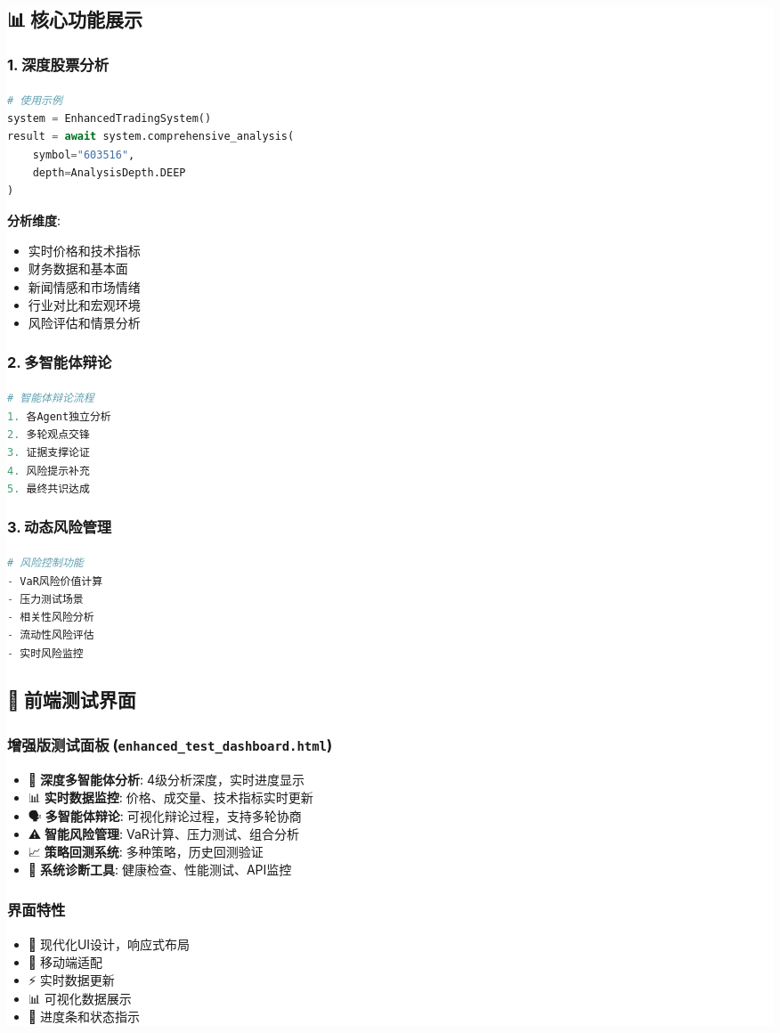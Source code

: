 ## 📊 核心功能展示

### 1. 深度股票分析
```python
# 使用示例
system = EnhancedTradingSystem()
result = await system.comprehensive_analysis(
    symbol="603516", 
    depth=AnalysisDepth.DEEP
)
```

**分析维度**:
- 实时价格和技术指标
- 财务数据和基本面
- 新闻情感和市场情绪
- 行业对比和宏观环境
- 风险评估和情景分析

### 2. 多智能体辩论
```python
# 智能体辩论流程
1. 各Agent独立分析
2. 多轮观点交锋
3. 证据支撑论证  
4. 风险提示补充
5. 最终共识达成
```

### 3. 动态风险管理
```python
# 风险控制功能
- VaR风险价值计算
- 压力测试场景
- 相关性风险分析
- 流动性风险评估
- 实时风险监控
```

## 🎨 前端测试界面

### 增强版测试面板 (`enhanced_test_dashboard.html`)
- 🧠 **深度多智能体分析**: 4级分析深度，实时进度显示
- 📊 **实时数据监控**: 价格、成交量、技术指标实时更新
- 🗣️ **多智能体辩论**: 可视化辩论过程，支持多轮协商
- ⚠️ **智能风险管理**: VaR计算、压力测试、组合分析
- 📈 **策略回测系统**: 多种策略，历史回测验证
- 🔧 **系统诊断工具**: 健康检查、性能测试、API监控

### 界面特性
- 🎨 现代化UI设计，响应式布局
- 📱 移动端适配
- ⚡ 实时数据更新
- 📊 可视化数据展示
- 🔄 进度条和状态指示

